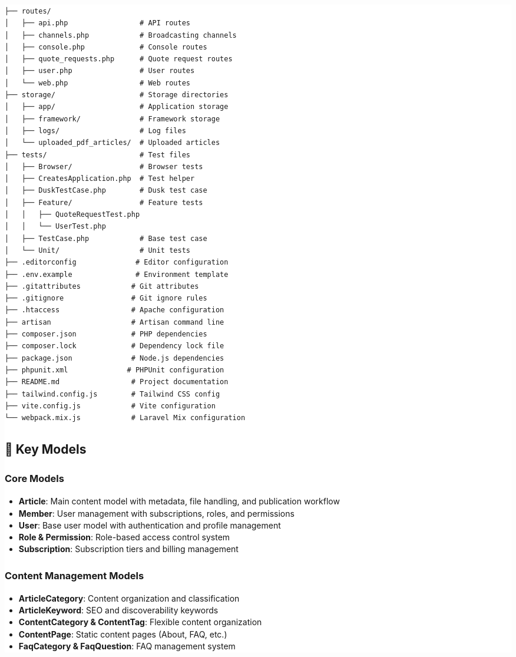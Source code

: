 ```
├── routes/
│   ├── api.php                 # API routes
│   ├── channels.php            # Broadcasting channels
│   ├── console.php             # Console routes
│   ├── quote_requests.php      # Quote request routes
│   ├── user.php                # User routes
│   └── web.php                 # Web routes
├── storage/                    # Storage directories
│   ├── app/                    # Application storage
│   ├── framework/              # Framework storage
│   ├── logs/                   # Log files
│   └── uploaded_pdf_articles/  # Uploaded articles
├── tests/                      # Test files
│   ├── Browser/                # Browser tests
│   ├── CreatesApplication.php  # Test helper
│   ├── DuskTestCase.php        # Dusk test case
│   ├── Feature/                # Feature tests
│   │   ├── QuoteRequestTest.php
│   │   └── UserTest.php
│   ├── TestCase.php            # Base test case
│   └── Unit/                   # Unit tests
├── .editorconfig              # Editor configuration
├── .env.example               # Environment template
├── .gitattributes            # Git attributes
├── .gitignore                # Git ignore rules
├── .htaccess                 # Apache configuration
├── artisan                   # Artisan command line
├── composer.json             # PHP dependencies
├── composer.lock             # Dependency lock file
├── package.json              # Node.js dependencies
├── phpunit.xml              # PHPUnit configuration
├── README.md                 # Project documentation
├── tailwind.config.js        # Tailwind CSS config
├── vite.config.js            # Vite configuration
└── webpack.mix.js            # Laravel Mix configuration
```

## 🔐 Key Models

### Core Models
- **Article**: Main content model with metadata, file handling, and publication workflow
- **Member**: User management with subscriptions, roles, and permissions
- **User**: Base user model with authentication and profile management
- **Role & Permission**: Role-based access control system
- **Subscription**: Subscription tiers and billing management

### Content Management Models
- **ArticleCategory**: Content organization and classification
- **ArticleKeyword**: SEO and discoverability keywords
- **ContentCategory & ContentTag**: Flexible content organization
- **ContentPage**: Static content pages (About, FAQ, etc.)
- **FaqCategory & FaqQuestion**: FAQ management system
